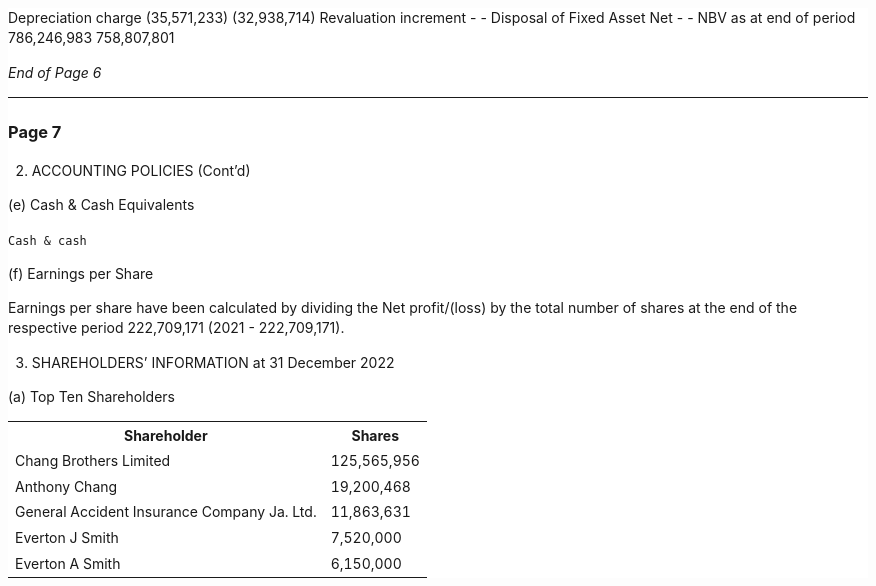   <tr>
    <td>Depreciation charge</td>
    <td>(35,571,233)</td>
    <td>(32,938,714)</td>
  </tr>
  <tr>
    <td>Revaluation increment</td>
    <td>-</td>
    <td>-</td>
  </tr>
  <tr>
    <td>Disposal of Fixed Asset Net</td>
    <td>-</td>
    <td>-</td>
  </tr>
  <tr>
    <td>NBV as at end of period</td>
    <td>786,246,983</td>
    <td>758,807,801</td>
  </tr>
</table>

*End of Page 6*

---

### Page 7

2. ACCOUNTING POLICIES (Cont’d)

(e) Cash & Cash Equivalents

    Cash & cash

(f) Earnings per Share

Earnings per share have been calculated by dividing the Net profit/(loss) by the total number of shares at the end of the respective period 222,709,171 (2021 - 222,709,171).

3. SHAREHOLDERS’ INFORMATION at 31 December 2022

(a) Top Ten Shareholders

<table>
  <tr>
    <th>Shareholder</th>
    <th>Shares</th>
  </tr>
  <tr>
    <td>Chang Brothers Limited</td>
    <td>125,565,956</td>
  </tr>
  <tr>
    <td>Anthony Chang</td>
    <td>19,200,468</td>
  </tr>
  <tr>
    <td>General Accident Insurance Company Ja. Ltd.</td>
    <td>11,863,631</td>
  </tr>
  <tr>
    <td>Everton J Smith</td>
    <td>7,520,000</td>
  </tr>
  <tr>
    <td>Everton A Smith</td>
    <td>6,150,000</td>
  </tr>